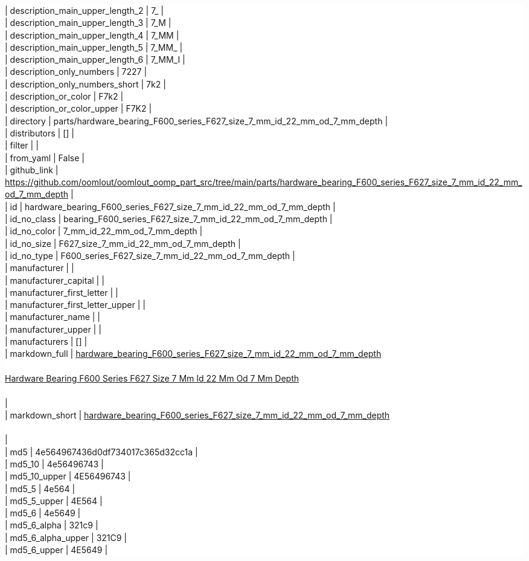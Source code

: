 | description_main_upper_length_2 | 7_ |  
| description_main_upper_length_3 | 7_M |  
| description_main_upper_length_4 | 7_MM |  
| description_main_upper_length_5 | 7_MM_ |  
| description_main_upper_length_6 | 7_MM_I |  
| description_only_numbers | 7227 |  
| description_only_numbers_short | 7k2 |  
| description_or_color | F7k2 |  
| description_or_color_upper | F7K2 |  
| directory | parts/hardware_bearing_F600_series_F627_size_7_mm_id_22_mm_od_7_mm_depth |  
| distributors | [] |  
| filter |  |  
| from_yaml | False |  
| github_link | https://github.com/oomlout/oomlout_oomp_part_src/tree/main/parts/hardware_bearing_F600_series_F627_size_7_mm_id_22_mm_od_7_mm_depth |  
| id | hardware_bearing_F600_series_F627_size_7_mm_id_22_mm_od_7_mm_depth |  
| id_no_class | bearing_F600_series_F627_size_7_mm_id_22_mm_od_7_mm_depth |  
| id_no_color | 7_mm_id_22_mm_od_7_mm_depth |  
| id_no_size | F627_size_7_mm_id_22_mm_od_7_mm_depth |  
| id_no_type | F600_series_F627_size_7_mm_id_22_mm_od_7_mm_depth |  
| manufacturer |  |  
| manufacturer_capital |  |  
| manufacturer_first_letter |  |  
| manufacturer_first_letter_upper |  |  
| manufacturer_name |  |  
| manufacturer_upper |  |  
| manufacturers | [] |  
| markdown_full | [hardware_bearing_F600_series_F627_size_7_mm_id_22_mm_od_7_mm_depth](https://github.com/oomlout/oomlout_oomp_part_src/tree/main/parts/hardware_bearing_F600_series_F627_size_7_mm_id_22_mm_od_7_mm_depth/working)<br>[](https://github.com/oomlout/oomlout_oomp_part_src/tree/main/parts/hardware_bearing_F600_series_F627_size_7_mm_id_22_mm_od_7_mm_depth/working)<br>[Hardware Bearing F600 Series F627 Size 7 Mm Id 22 Mm Od 7 Mm Depth](https://github.com/oomlout/oomlout_oomp_part_src/tree/main/parts/hardware_bearing_F600_series_F627_size_7_mm_id_22_mm_od_7_mm_depth/working)<br><br> |  
| markdown_short | [hardware_bearing_F600_series_F627_size_7_mm_id_22_mm_od_7_mm_depth](https://github.com/oomlout/oomlout_oomp_part_src/tree/main/parts/hardware_bearing_F600_series_F627_size_7_mm_id_22_mm_od_7_mm_depth/working)<br><br> |  
| md5 | 4e564967436d0df734017c365d32cc1a |  
| md5_10 | 4e56496743 |  
| md5_10_upper | 4E56496743 |  
| md5_5 | 4e564 |  
| md5_5_upper | 4E564 |  
| md5_6 | 4e5649 |  
| md5_6_alpha | 321c9 |  
| md5_6_alpha_upper | 321C9 |  
| md5_6_upper | 4E5649 |  